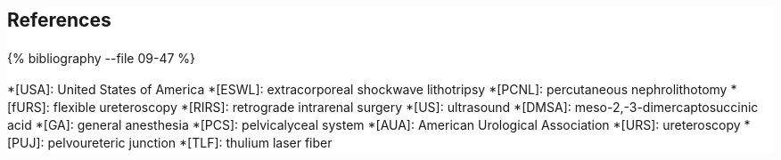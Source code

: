 ## References

{% bibliography --file 09-47 %}

*[USA]: United States of America
*[ESWL]: extracorporeal shockwave lithotripsy
*[PCNL]: percutaneous nephrolithotomy
*[fURS]: flexible ureteroscopy
*[RIRS]: retrograde intrarenal surgery
*[US]: ultrasound
*[DMSA]: meso-2,-3-dimercaptosuccinic acid
*[GA]: general anesthesia
*[PCS]: pelvicalyceal system
*[AUA]: American Urological Association
*[URS]: ureteroscopy
*[PUJ]: pelvoureteric junction
*[TLF]: thulium laser fiber